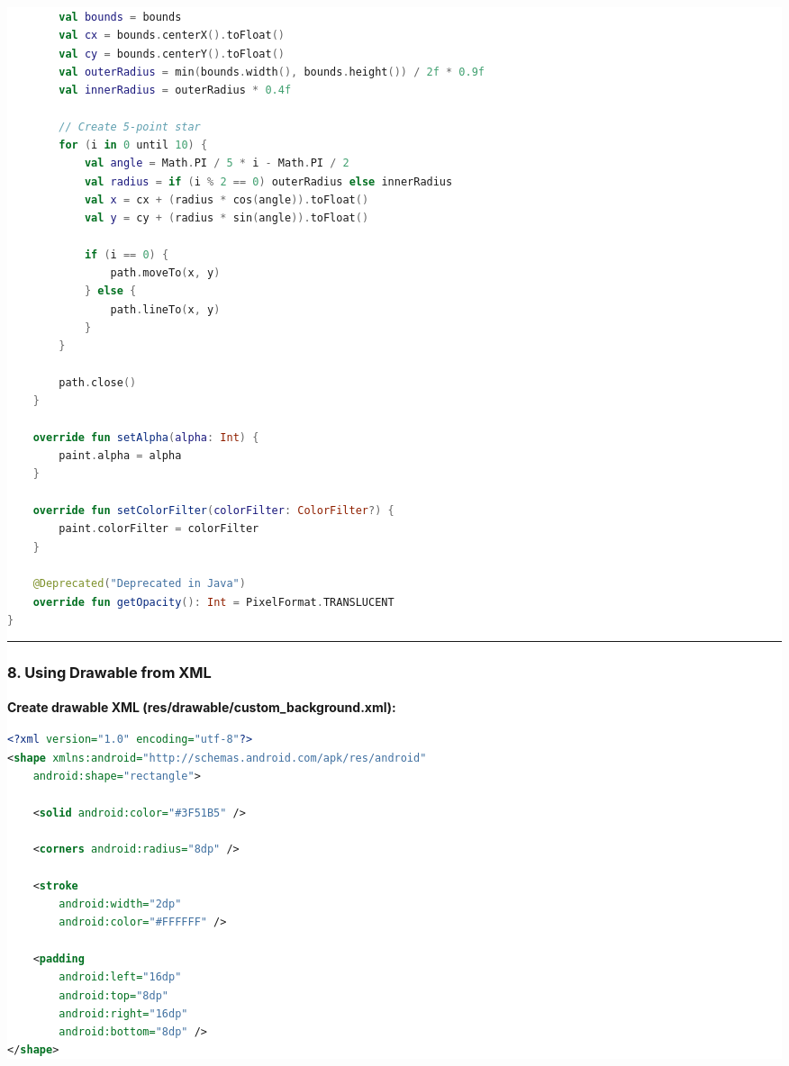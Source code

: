 ```kotlin
        val bounds = bounds
        val cx = bounds.centerX().toFloat()
        val cy = bounds.centerY().toFloat()
        val outerRadius = min(bounds.width(), bounds.height()) / 2f * 0.9f
        val innerRadius = outerRadius * 0.4f

        // Create 5-point star
        for (i in 0 until 10) {
            val angle = Math.PI / 5 * i - Math.PI / 2
            val radius = if (i % 2 == 0) outerRadius else innerRadius
            val x = cx + (radius * cos(angle)).toFloat()
            val y = cy + (radius * sin(angle)).toFloat()

            if (i == 0) {
                path.moveTo(x, y)
            } else {
                path.lineTo(x, y)
            }
        }

        path.close()
    }

    override fun setAlpha(alpha: Int) {
        paint.alpha = alpha
    }

    override fun setColorFilter(colorFilter: ColorFilter?) {
        paint.colorFilter = colorFilter
    }

    @Deprecated("Deprecated in Java")
    override fun getOpacity(): Int = PixelFormat.TRANSLUCENT
}
```

---

### 8. Using Drawable from XML

**Create drawable XML (res/drawable/custom_background.xml):**
```xml
<?xml version="1.0" encoding="utf-8"?>
<shape xmlns:android="http://schemas.android.com/apk/res/android"
    android:shape="rectangle">

    <solid android:color="#3F51B5" />

    <corners android:radius="8dp" />

    <stroke
        android:width="2dp"
        android:color="#FFFFFF" />

    <padding
        android:left="16dp"
        android:top="8dp"
        android:right="16dp"
        android:bottom="8dp" />
</shape>
```
